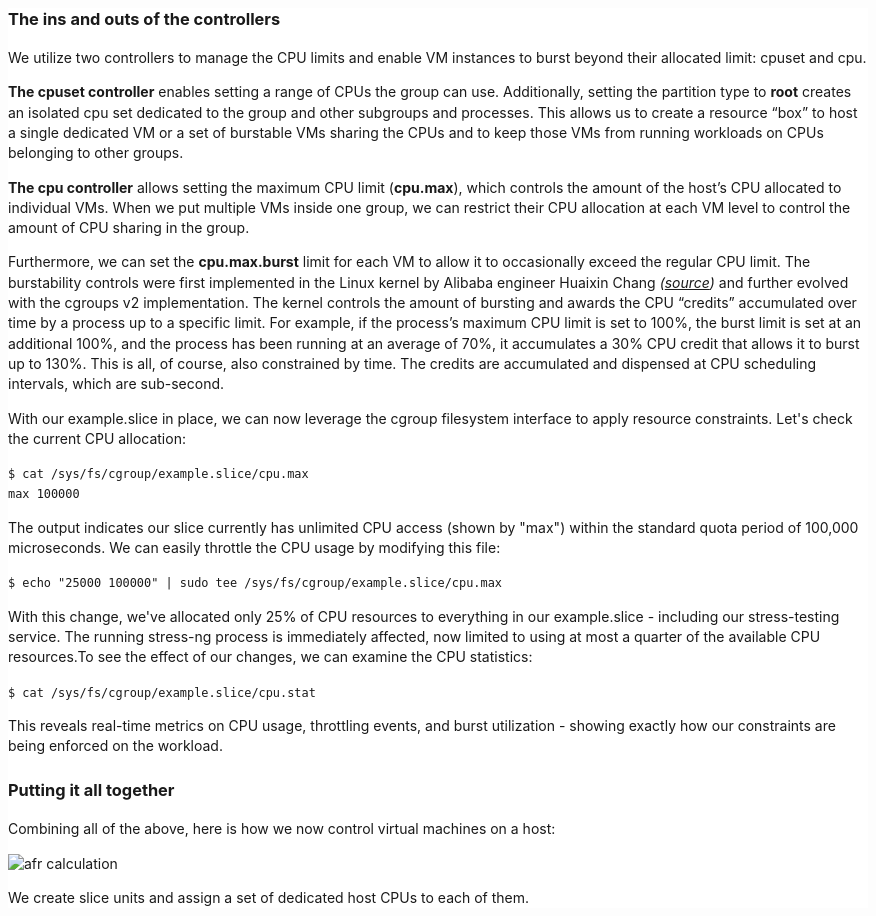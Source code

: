### The ins and outs of the controllers

We utilize two controllers to manage the CPU limits and enable VM instances to burst beyond their allocated limit: cpuset and cpu.

‍**The cpuset controller** enables setting a range of CPUs the group can use. Additionally, setting the partition type to **root** creates an isolated cpu set dedicated to the group and other subgroups and processes. This allows us to create a resource “box” to host a single dedicated VM or a set of burstable VMs sharing the CPUs and to keep those VMs from running workloads on CPUs belonging to other groups. 

‍**The cpu controller** allows setting the maximum CPU limit (**cpu.max**), which controls the amount of the host’s CPU allocated to individual VMs. When we put multiple VMs inside one group, we can restrict their CPU allocation at each VM level to control the amount of CPU sharing in the group. 

Furthermore, we can set the **cpu.max.burst** limit for each VM to allow it to occasionally exceed the regular CPU limit. The burstability controls were first implemented in the Linux kernel by Alibaba engineer Huaixin Chang _(_[_source_](https://www.alibabacloud.com/blog/kill-the-annoying-cpu-throttling-and-make-containers-run-faster_598738?spm=a2c65.11461447.0.0.68fc73ebAgbWYb)_)_ and further evolved with the cgroups v2 implementation. The kernel controls the amount of bursting and awards the CPU “credits” accumulated over time by a process up to a specific limit. For example, if the process’s maximum CPU limit is set to 100%, the burst limit is set at an additional 100%, and the process has been running at an average of 70%, it accumulates a 30% CPU credit that allows it to burst up to 130%. This is all, of course, also constrained by time. The credits are accumulated and dispensed at CPU scheduling intervals, which are sub-second.

With our example.slice in place, we can now leverage the cgroup filesystem interface to apply resource constraints. Let's check the current CPU allocation:

    $ cat /sys/fs/cgroup/example.slice/cpu.max
    max 100000

The output indicates our slice currently has unlimited CPU access (shown by "max") within the standard quota period of 100,000 microseconds. We can easily throttle the CPU usage by modifying this file:

    $ echo "25000 100000" | sudo tee /sys/fs/cgroup/example.slice/cpu.max

With this change, we've allocated only 25% of CPU resources to everything in our example.slice - including our stress-testing service. The running stress-ng process is immediately affected, now limited to using at most a quarter of the available CPU resources.To see the effect of our changes, we can examine the CPU statistics:

    $ cat /sys/fs/cgroup/example.slice/cpu.stat

This reveals real-time metrics on CPU usage, throttling events, and burst utilization - showing exactly how our constraints are being enforced on the workload.

### Putting it all together

Combining all of the above, here is how we now control virtual machines on a host:

![afr calculation](https://cdn.prod.website-files.com/64f9d9b4e737e7b37d4e39a4/680f6228905a82a9c4944c16_VM%20host-min%20(1).jpg)

We create slice units and assign a set of dedicated host CPUs to each of them.  
